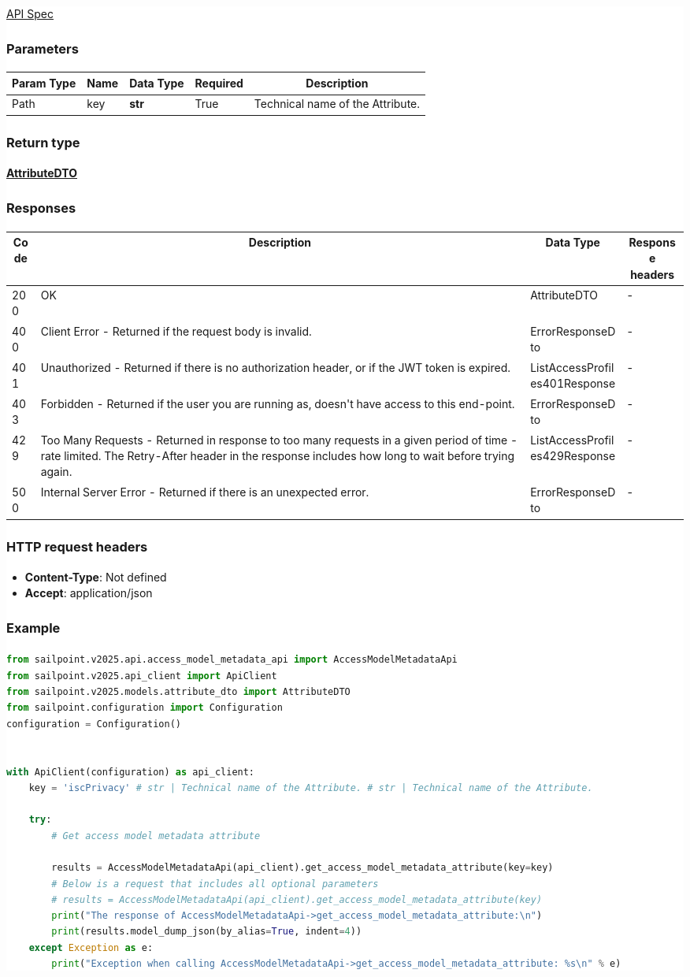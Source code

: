 [API Spec](https://developer.sailpoint.com/docs/api/v2025/get-access-model-metadata-attribute)

### Parameters 

Param Type | Name | Data Type | Required  | Description
------------- | ------------- | ------------- | ------------- | ------------- 
Path   | key | **str** | True  | Technical name of the Attribute.

### Return type
[**AttributeDTO**](../models/attribute-dto)

### Responses
Code | Description  | Data Type | Response headers |
------------- | ------------- | ------------- |------------------|
200 | OK | AttributeDTO |  -  |
400 | Client Error - Returned if the request body is invalid. | ErrorResponseDto |  -  |
401 | Unauthorized - Returned if there is no authorization header, or if the JWT token is expired. | ListAccessProfiles401Response |  -  |
403 | Forbidden - Returned if the user you are running as, doesn&#39;t have access to this end-point. | ErrorResponseDto |  -  |
429 | Too Many Requests - Returned in response to too many requests in a given period of time - rate limited. The Retry-After header in the response includes how long to wait before trying again. | ListAccessProfiles429Response |  -  |
500 | Internal Server Error - Returned if there is an unexpected error. | ErrorResponseDto |  -  |

### HTTP request headers
 - **Content-Type**: Not defined
 - **Accept**: application/json

### Example

```python
from sailpoint.v2025.api.access_model_metadata_api import AccessModelMetadataApi
from sailpoint.v2025.api_client import ApiClient
from sailpoint.v2025.models.attribute_dto import AttributeDTO
from sailpoint.configuration import Configuration
configuration = Configuration()


with ApiClient(configuration) as api_client:
    key = 'iscPrivacy' # str | Technical name of the Attribute. # str | Technical name of the Attribute.

    try:
        # Get access model metadata attribute
        
        results = AccessModelMetadataApi(api_client).get_access_model_metadata_attribute(key=key)
        # Below is a request that includes all optional parameters
        # results = AccessModelMetadataApi(api_client).get_access_model_metadata_attribute(key)
        print("The response of AccessModelMetadataApi->get_access_model_metadata_attribute:\n")
        print(results.model_dump_json(by_alias=True, indent=4))
    except Exception as e:
        print("Exception when calling AccessModelMetadataApi->get_access_model_metadata_attribute: %s\n" % e)
```
